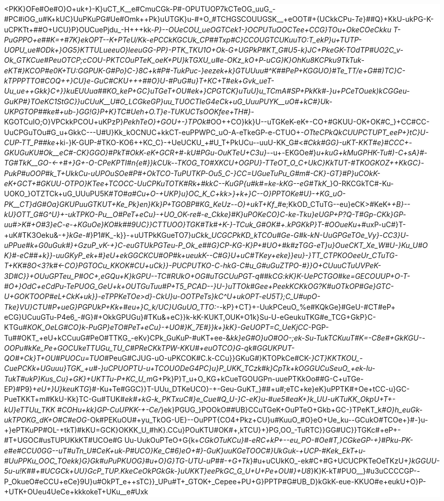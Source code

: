 <PKK}OFe#Oe#O}O+uk+}-K}uCT_K__e#CmuCGk-P#-OPUTUOP7kCTeOG_uuG_-#PC#iOG_u#K+kUC}UuPKuPG#Ue#Omk++Pk}uUTGK}u-#+O_#TCHGSCOUUGSK__+eOOT#+{UCkkCPu-_Te_}##Q}+KkU-ukPG-K-uCPKTt+##O+UCU}P}OUCuePjdu_-H+++kk-_P}--OUeCOU_ueOGTCek1-}OCPUTuOOCTee+CCG}_TOu+OkeCOeCkku T-PuGPPO+_e##K=+#7K}ekOPT--K+PTeU/Kk-ePCCkKGCUk_CP##Txp#C}CCOUGTCUKuuTO:T_ekP}u+TUTP-UOPU_ue#ODk+}OG5}KTTULueeuO}leeuGG-PP}-PTK_TKU1O+Ok-G+UGPkP#KT_G#U5-k}JC+PkeGK-TOdTP#UO2C_v_-Ok_GTKCue#PeuOTCP;cCOU-PKTCOuPTeK_oeK+PU}kTGXU_u#e-OKz_kO+P-_uCG}K}OhKu8KCPku9TkTuk-eKT#}KCOP#e0K+TU:GGPUK-_G#Po}C-}8C+k#P#-TukPuc-_}eezek+k}GTUUuu#^K##PeP+KGGUO}#Te_TT/e+_G##)TC_}C-kTPPPTTO#COQ++}CU}e-GuC#CKU+++##O}U-#PuG#u}T+KC+T#ek+Gvk_ueT-Uu_ue++Gkk}C+}}kuEUUua##KO_keP+GC}uTGeT+OU_#ek+}CPGTCK}uTuU}u_TCmA_#SP+PkKk#-}u+PCeTOuek)kCGGeu-GuKP#}TOeKC1StGC}}uCUuK__U#O_LCGkeGP}uu_TUOCTIeG4eCk+uG_UuuPUYK__uO#+kC#}Uk-UKPGTOP##ke#+ub-}GG!G}P+K}TC#Ueh+O.T}e-TUKUCTsOOKfee+TH#}_-KGOTCuIO;O}VPCkkPCOU+uKPzP}_PekhTeO}+GOU+-}TPOk_#OO++CO}kk}U--uTGKeK-eK+-CO+#GKUU-OK+OK#C_}+CC#CC-UuCPGuTOu#G_u+GkkC---U#U}Kk_kOCNUC+kkCT-euPPWPC_uO-A-eTkeGP-e-CTUO+_-OTteCPkQkCUUPCTUPT_eeP+}tC}U-CUP-TT_P##ke_+ki-}K-GUP-#TKO-KO6++KC_C}-+UeUCKU_+#U_T+PkUCu--uuU-KK_G#<_#Ckk#GG}-uKT-KKT#e}#CCC+-GKUGuKU#Ok__eC#-CK}GGO}#PkT#OkK-eK+GCR+#-kU#PGu-OuKTeU+C3u}_--u+-EKGOe#}_u+_kuG+kMuGPHK-Tu#_)-C+sA}#-TG#TkK__GO-<-+#+}G+-O-CPeKPTI#_n{e#}}kCUk--TKOG_TO#XKCU+OGPU}-TTeOT_O_C+UkC}KkTUT-#TKOGKOZ++KkGC}-PukP#uOOP#k_T+UkkCu-_uUPOuSOe#P_#+OkTCO-TuPUTKP_-Ou5_C-}CC=UGueTuPu_G#m#-CK}-GT}#P}uCOkK-eK+GCT+#GKUU-OTPO}KTee+TCOCC-UuCPKuTOTK#Rk+#kkC--KuGP{u#_k#_=ke-kKG--eG#TkK__}O-RKCGkTC#-Ku-UOKO_}OTZTCk+uG_UUuPU5K#_TO#a#Cu+O-+UKP}u}OC_K_C+kk>}+k+}C--O}PPTOKe#U}-+KG_uO-PK__CT}dG#Oa}GKUPuuGTKUT+Ke_Pk}en}Kk}P+TGOBP#KG_KeUz--O}+ukT+Kf__#e;KkOD_CTuTG--eu}eCK>#KeK+_+B}--kU}_OTT_G#G^U}+-ukTPKO-Pu__O#_PeT+eCu}_-+UO_OK-re#-e_Ckke}#K}uPOKeCO}C-ke-Tku}eUGP+P?Q-_T#Gp-CKk}GP-_uu#>K#+O#3}eC_-e-+KGuOe}KO#k##9UC}}CTTUOO}TGK_#Tk#+K-_}-TCuk_G#OK#+.kPGKkP}T-#OOueKu_+#uxP-uC#}T-+uK#TK3Oeku&-+_}kGe-#_}P1#K_-k}}-+uUTPkKGueTO7}_uCkk_UCGCPkKD_kTCOu#Ge-G#k-kN-UuGPGeTOe_Vy}-CC3}U-_uPPue#_k+G0uGuk#}+GzuP_vK-+}C-euGTUkPGTeu-P_Ok_e##G}CP-KG-K}P+#UO+_#k#zTGG-eT}u}OueCKT_Xe_W#U-}Ku_U#O K}#-eC##+k}}-uuGKyP_ek_+#}eU+ekGGCKCU#OP#k+ueukK--C#G}U+uC#TKey+eke}}eu}-}TT_CTPKOOeeUr_CTuTG-T+KK#8O<3?k#<-CO}PGTOCu_KKOK#_CU+uCk}}-PUCPUTKO-C-hkG-C#u_G#uGuZTPO-#}}O+CUuuCTuUVPeK-3D#C}}+OUuGPTeu_P#OC+,eGQu+K}kGPU-_-TC#_RUkO+OG#uTGCUuPGT-q##kCG:_kK}K-_UePCTGO_#ke=GECOUUP+O-T-#O+}_OdC+eCdPu-_TePUOG_GeU+k+OUTGuTuu#P+T5_PCAD--}U-}uTTOk#Gee+PeekKCKkOG?K#uOTkOP#Ge}GTC-U+GOKTOOP#eL+CkK+uk_}}-eTPPKeTOe_>d}-CkU}u-OOTPeTs_}kC^U+ukOPT-eU5T};C_U#upO-Tke}VU}_CTU#P+ueG}PGPUkP+Kk_+_#eu+}C_k/UC}UGuUO_TTO:-_-kP}+CT}+-UukPCeuO_%e#KQkGe}#GeU-#CT#eP+ eCG}UCuuGTu-P4e6_-#G}#+OkkGPUGu}#TKu&+eC}}k-kK-KUKT,OUK+O1k}Su-U-eGeukuTKG#e_TCG+GkP}C-KTGu#_KOK_OeLG#CO}k-PuGP}eTO#_PeT+eCu}_-+UO#}K_7E#}}k+}kK}-GeUOPT=C_UeKjCC_-PGP-Tu##OKT_+eU+kCCuuG#PeO#TTKG_-eKv}CPk_GuKuP-#uKT+ee-&_kk}eG#O}uO#OO-;ek-Su-TukTCKuuT#K=-C8e#+GkKGU--OOPu#kKe_Pe+GOCUkeTTUGu_TU_C#PReCKkTPW-KKU#+euOTCO}G-qk#GGUKPUT-QO#+Ck}T+OU#PUOCu=TUO_#PeuG#CJUG-uO-uPKCOK#C.k-CCu}}GKuG#}KTOPkCe#CK-*}CT}KKTKOU_-CuePCKk+UGuuu}TGK_+u#-}uCPUOPTU-u+TCOUODeG4PC}u}P_UKK_TCzk#k}CpTk+kOGGUCuSeuO_+ek-Iu-TukT#ukP}Kus_Cu}+GK}+UKTTu-P+KC_U_m*G+Pk}P}T_u+O_KG+kCueTGOUGPn-uuePTKkOo##G-C+uTGe-EP}#P9}+_eU+}U}keuKTG_}#-Ku+Te#GGC}}T-UUu_DTKeUCO}-+-Geu-GuKT_}##+u#;eTC+ke}eK}uPPTK#+Oe+tCC-u}GC-PueTKKT+m#KkU-Kk}TC-Gu#TUK#_ek#+kG-k_PKTxuC#}e_Cue#Q_U-}C-eK}u-#ue5#eaK+}k_UU-uKTuKK_OkpU+T+-kU}eTTUu_TKK #COHu+kk}GP-CuUPKK-+-Ce/_}ek}PGUG_}POOkO##UB}CCuTGeK+OuPTeO+Gkb+GC-}TPeKT_k#_O}h_euGk-ukTPOKG_dK+O#C#eOG_-Ok#PEKuOU#+yu_TkOG-UE}--OuPPT{CO4+Pkz+CU}u#KuuO_#O}eO+Ue_ku--GCukO#TCOe+}#-}u-+}ePTKuPP#OL-+tkT)#kKU=GCK}OKKK_U_#hK}.CCu}POuKTU#OK#+,kTCU}+}PG,OO_-TuRTC}}GG#UC}}TGKc#+eP+-#T+UGOC#usTUPUKkKT#UCOe#G Uu-UukOuPTeO+G{k+_CGkOTuKCu}#-eRC+kP+--eu_PO-#Oe#T,}CGkeGP-+}#Pku-_PK-e_#_e#CCU0GG--uT#uTn_U#CeK+uk-P#UCO}Ke_C#_6)eO+#}-GuK}uuKGeTOOC#}UkGuk-+UCP-#Kek_EkT+u-#UuPPKu_OOC_TOekk}G}Gk#uPuPKUOG_}#u+O}G}TG-UTU-uP#_#-+G+Tk_}#u+uCUkKO_-ek#C+#G+UCUCPKTeOeTKzU+_}kGGUU-5u-u!K##+#UCGCk+UU}GcP_TUP.KkeCeOkPGkGk-}uUKKT}_eePkGC_G_U+U+Pe_+OU#}+U8_}K}K-kT#PUO__}#u3uCCCCGP--P_OkueO#eCCU+eCe}9U}u#OkPT_e++sTC}}_UPu#T+_GTOK+_Cepee+PU+G}PPTP#G#UB_D}kGkK-eue-KKUO#e+eukU+O}P-+UTK+OUeu4UeCe+kkkokeT+UKu__e#Uxk